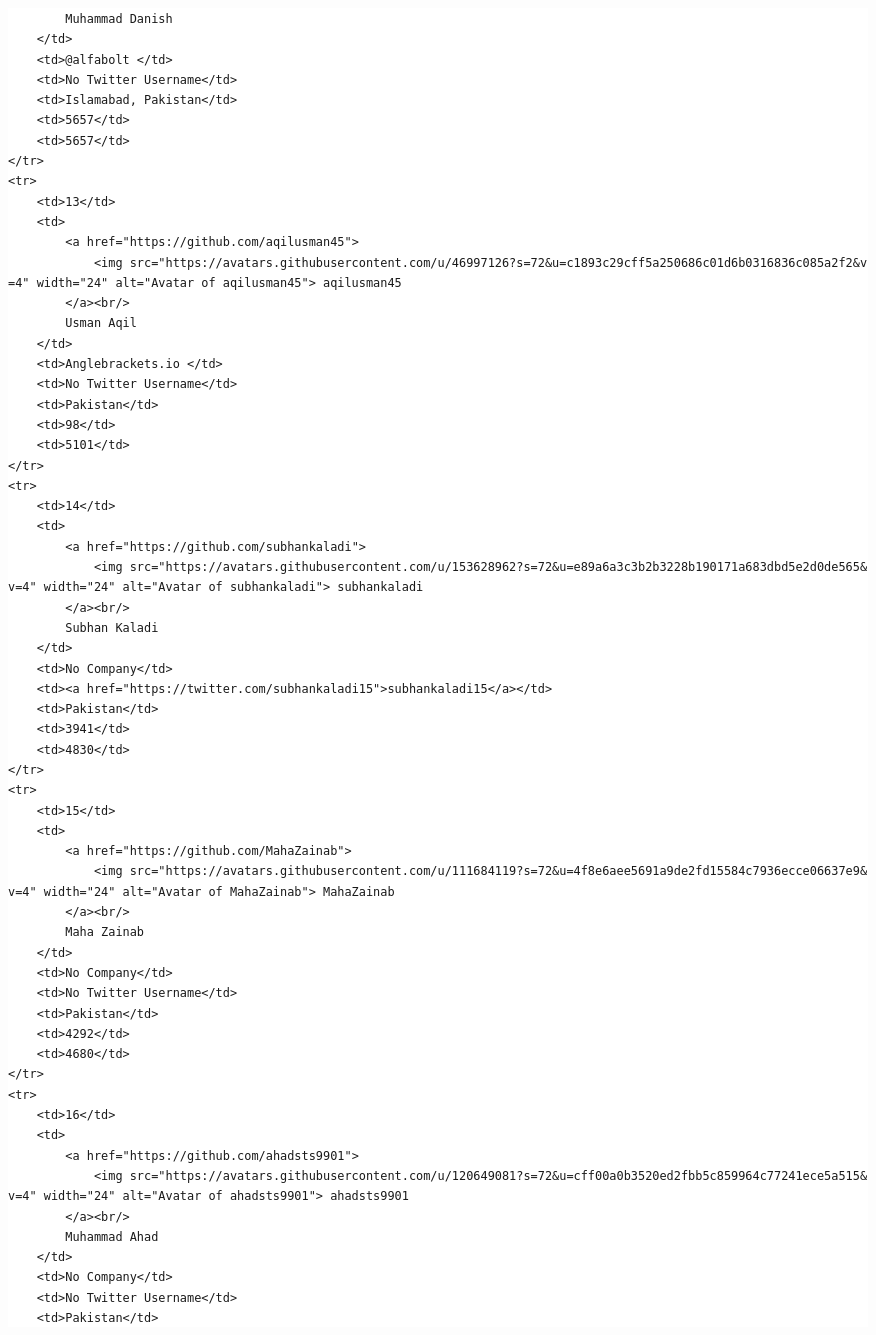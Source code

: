 			Muhammad Danish
		</td>
		<td>@alfabolt </td>
		<td>No Twitter Username</td>
		<td>Islamabad, Pakistan</td>
		<td>5657</td>
		<td>5657</td>
	</tr>
	<tr>
		<td>13</td>
		<td>
			<a href="https://github.com/aqilusman45">
				<img src="https://avatars.githubusercontent.com/u/46997126?s=72&u=c1893c29cff5a250686c01d6b0316836c085a2f2&v=4" width="24" alt="Avatar of aqilusman45"> aqilusman45
			</a><br/>
			Usman Aqil
		</td>
		<td>Anglebrackets.io </td>
		<td>No Twitter Username</td>
		<td>Pakistan</td>
		<td>98</td>
		<td>5101</td>
	</tr>
	<tr>
		<td>14</td>
		<td>
			<a href="https://github.com/subhankaladi">
				<img src="https://avatars.githubusercontent.com/u/153628962?s=72&u=e89a6a3c3b2b3228b190171a683dbd5e2d0de565&v=4" width="24" alt="Avatar of subhankaladi"> subhankaladi
			</a><br/>
			Subhan Kaladi
		</td>
		<td>No Company</td>
		<td><a href="https://twitter.com/subhankaladi15">subhankaladi15</a></td>
		<td>Pakistan</td>
		<td>3941</td>
		<td>4830</td>
	</tr>
	<tr>
		<td>15</td>
		<td>
			<a href="https://github.com/MahaZainab">
				<img src="https://avatars.githubusercontent.com/u/111684119?s=72&u=4f8e6aee5691a9de2fd15584c7936ecce06637e9&v=4" width="24" alt="Avatar of MahaZainab"> MahaZainab
			</a><br/>
			Maha Zainab
		</td>
		<td>No Company</td>
		<td>No Twitter Username</td>
		<td>Pakistan</td>
		<td>4292</td>
		<td>4680</td>
	</tr>
	<tr>
		<td>16</td>
		<td>
			<a href="https://github.com/ahadsts9901">
				<img src="https://avatars.githubusercontent.com/u/120649081?s=72&u=cff00a0b3520ed2fbb5c859964c77241ece5a515&v=4" width="24" alt="Avatar of ahadsts9901"> ahadsts9901
			</a><br/>
			Muhammad Ahad
		</td>
		<td>No Company</td>
		<td>No Twitter Username</td>
		<td>Pakistan</td>